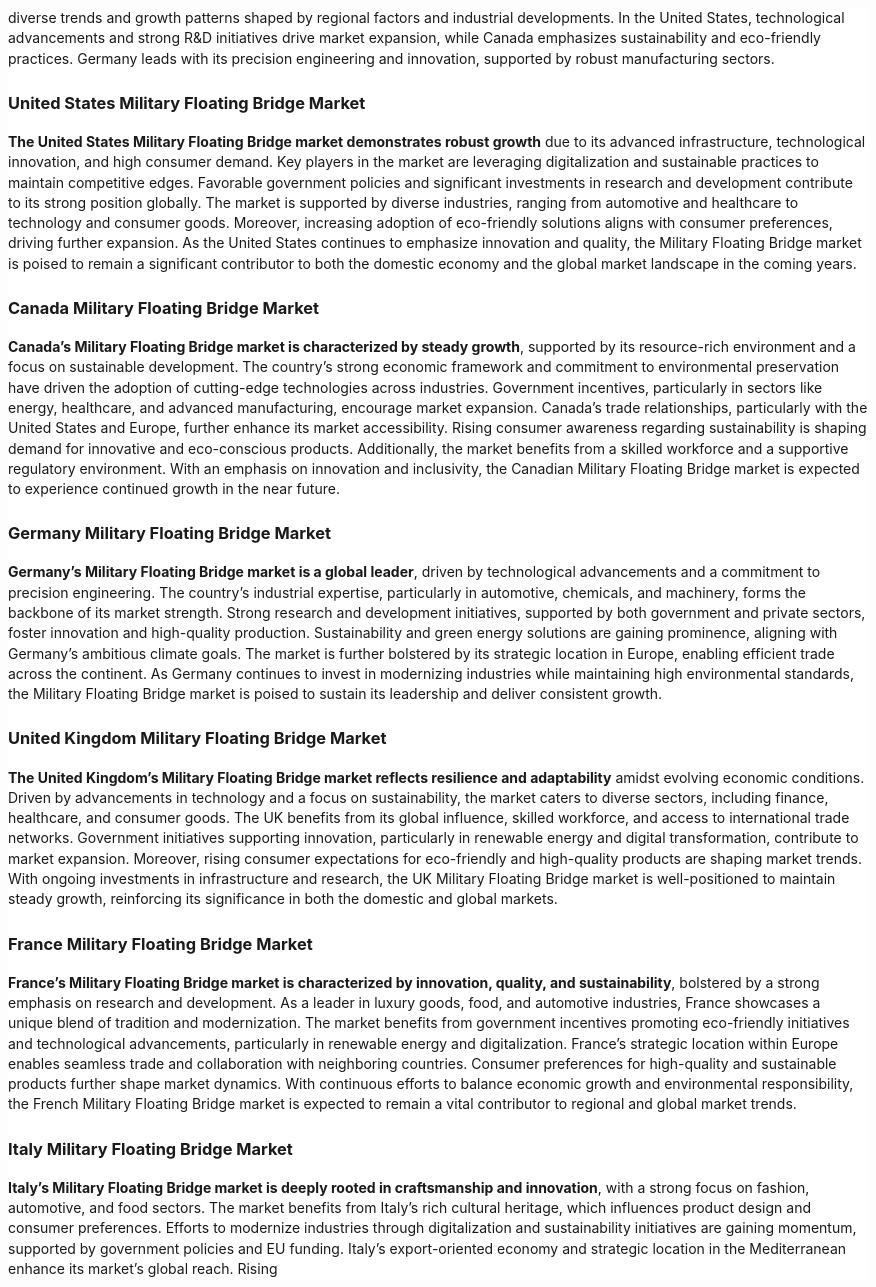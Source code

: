 diverse trends and growth patterns shaped by regional factors and industrial developments. In the United States, technological advancements and strong R&amp;D initiatives drive market expansion, while Canada emphasizes sustainability and eco-friendly practices. Germany leads with its precision engineering and innovation, supported by robust manufacturing sectors.</span></em></p></blockquote><h3><strong>United States Military Floating Bridge Market</strong></h3><p><strong>The United States Military Floating Bridge market demonstrates robust growth</strong> due to its advanced infrastructure, technological innovation, and high consumer demand. Key players in the market are leveraging digitalization and sustainable practices to maintain competitive edges. Favorable government policies and significant investments in research and development contribute to its strong position globally. The market is supported by diverse industries, ranging from automotive and healthcare to technology and consumer goods. Moreover, increasing adoption of eco-friendly solutions aligns with consumer preferences, driving further expansion. As the United States continues to emphasize innovation and quality, the Military Floating Bridge market is poised to remain a significant contributor to both the domestic economy and the global market landscape in the coming years.</p><h3><strong>Canada Military Floating Bridge Market</strong></h3><p><strong>Canada&rsquo;s Military Floating Bridge market is characterized by steady growth</strong>, supported by its resource-rich environment and a focus on sustainable development. The country&rsquo;s strong economic framework and commitment to environmental preservation have driven the adoption of cutting-edge technologies across industries. Government incentives, particularly in sectors like energy, healthcare, and advanced manufacturing, encourage market expansion. Canada&rsquo;s trade relationships, particularly with the United States and Europe, further enhance its market accessibility. Rising consumer awareness regarding sustainability is shaping demand for innovative and eco-conscious products. Additionally, the market benefits from a skilled workforce and a supportive regulatory environment. With an emphasis on innovation and inclusivity, the Canadian Military Floating Bridge market is expected to experience continued growth in the near future.</p><h3><strong>Germany Military Floating Bridge Market</strong></h3><p><strong>Germany&rsquo;s Military Floating Bridge market is a global leader</strong>, driven by technological advancements and a commitment to precision engineering. The country&rsquo;s industrial expertise, particularly in automotive, chemicals, and machinery, forms the backbone of its market strength. Strong research and development initiatives, supported by both government and private sectors, foster innovation and high-quality production. Sustainability and green energy solutions are gaining prominence, aligning with Germany&rsquo;s ambitious climate goals. The market is further bolstered by its strategic location in Europe, enabling efficient trade across the continent. As Germany continues to invest in modernizing industries while maintaining high environmental standards, the Military Floating Bridge market is poised to sustain its leadership and deliver consistent growth.</p><h3><strong>United Kingdom Military Floating Bridge Market</strong></h3><p><strong>The United Kingdom&rsquo;s Military Floating Bridge market reflects resilience and adaptability</strong> amidst evolving economic conditions. Driven by advancements in technology and a focus on sustainability, the market caters to diverse sectors, including finance, healthcare, and consumer goods. The UK benefits from its global influence, skilled workforce, and access to international trade networks. Government initiatives supporting innovation, particularly in renewable energy and digital transformation, contribute to market expansion. Moreover, rising consumer expectations for eco-friendly and high-quality products are shaping market trends. With ongoing investments in infrastructure and research, the UK Military Floating Bridge market is well-positioned to maintain steady growth, reinforcing its significance in both the domestic and global markets.</p><h3><strong>France Military Floating Bridge Market</strong></h3><p><strong>France&rsquo;s Military Floating Bridge market is characterized by innovation, quality, and sustainability</strong>, bolstered by a strong emphasis on research and development. As a leader in luxury goods, food, and automotive industries, France showcases a unique blend of tradition and modernization. The market benefits from government incentives promoting eco-friendly initiatives and technological advancements, particularly in renewable energy and digitalization. France&rsquo;s strategic location within Europe enables seamless trade and collaboration with neighboring countries. Consumer preferences for high-quality and sustainable products further shape market dynamics. With continuous efforts to balance economic growth and environmental responsibility, the French Military Floating Bridge market is expected to remain a vital contributor to regional and global market trends.</p><h3><strong>Italy Military Floating Bridge Market</strong></h3><p><strong>Italy&rsquo;s Military Floating Bridge market is deeply rooted in craftsmanship and innovation</strong>, with a strong focus on fashion, automotive, and food sectors. The market benefits from Italy&rsquo;s rich cultural heritage, which influences product design and consumer preferences. Efforts to modernize industries through digitalization and sustainability initiatives are gaining momentum, supported by government policies and EU funding. Italy&rsquo;s export-oriented economy and strategic location in the Mediterranean enhance its market&rsquo;s global reach. Rising